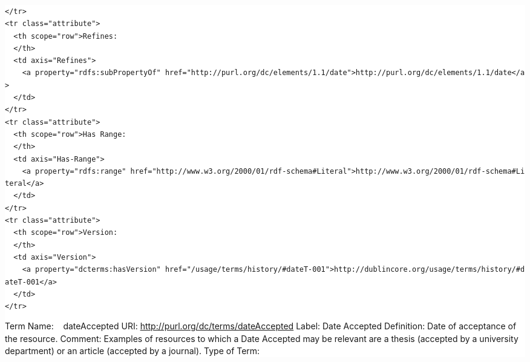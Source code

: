     </tr>
    <tr class="attribute">
      <th scope="row">Refines:
      </th>
      <td axis="Refines">
        <a property="rdfs:subPropertyOf" href="http://purl.org/dc/elements/1.1/date">http://purl.org/dc/elements/1.1/date</a>
      </td>
    </tr>
    <tr class="attribute">
      <th scope="row">Has Range:
      </th>
      <td axis="Has-Range">
        <a property="rdfs:range" href="http://www.w3.org/2000/01/rdf-schema#Literal">http://www.w3.org/2000/01/rdf-schema#Literal</a>
      </td>
    </tr>
    <tr class="attribute">
      <th scope="row">Version:
      </th>
      <td axis="Version">
        <a property="dcterms:hasVersion" href="/usage/terms/history/#dateT-001">http://dublincore.org/usage/terms/history/#dateT-001</a>
      </td>
    </tr>
  </tbody>
  <tbody id="terms-dateAccepted" class="term" resource="http://purl.org/dc/terms/dateAccepted">
    <tr>
      <th colspan="2" scope="rowgroup">
        Term Name: 
          
        <span>dateAccepted</span>
        <link property="rdfs:isDefinedBy" href="http://purl.org/dc/terms/">
        <time property="dcterms:issued" datetime="2002-07-13"> </time>
        <time property="dcterms:modified" datetime="2008-01-14"> </time>
      </th>
    </tr>
    <tr class="attribute">
      <th scope="row">URI:
      </th>
      <td axis="URI">
        <a href="http://purl.org/dc/terms/dateAccepted">http://purl.org/dc/terms/dateAccepted</a>
      </td>
    </tr>
    <tr class="attribute">
      <th scope="row">Label:
      </th>
      <td axis="Label" property="rdfs:label">Date Accepted</td>
    </tr>
    <tr class="attribute">
      <th scope="row">Definition:
      </th>
      <td axis="Definition" property="rdfs:comment">Date of acceptance of the resource.</td>
    </tr>
    <tr class="attribute">
      <th scope="row">Comment:
      </th>
      <td axis="Comment" property="dcterms:description">Examples of resources to which a Date Accepted may be relevant are a thesis (accepted by a university department) or an article (accepted by a journal).</td>
    </tr>
    <tr class="attribute">
      <th scope="row">Type of Term:
      </th>